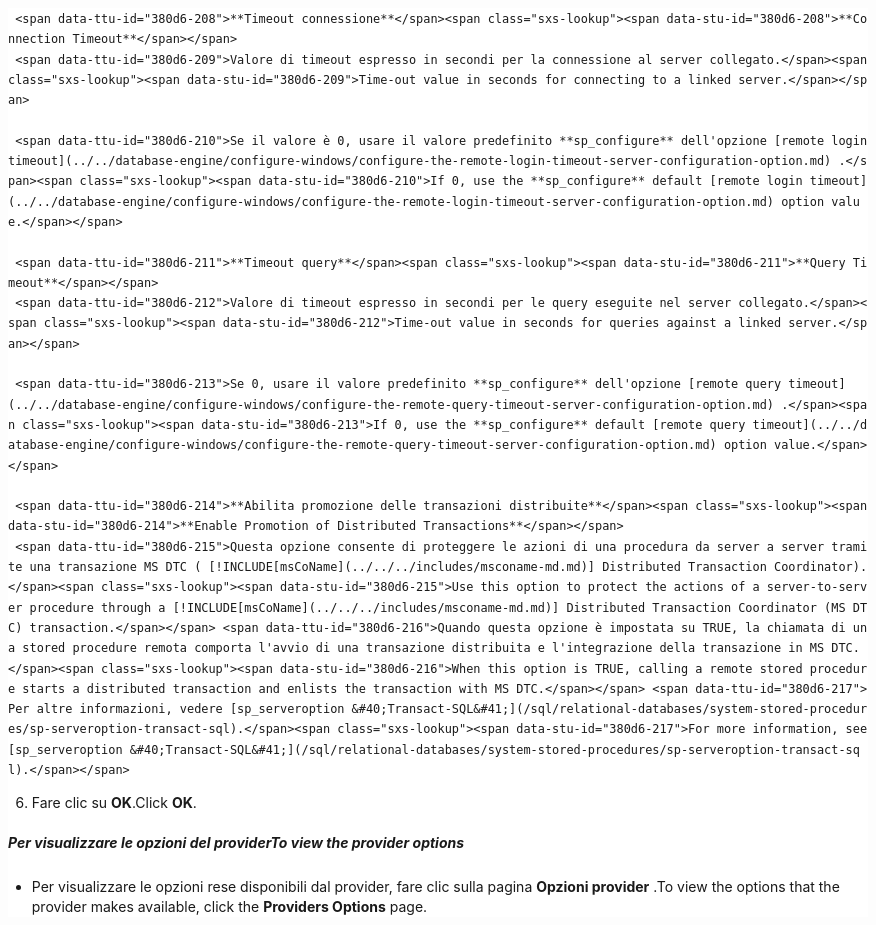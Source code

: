     <span data-ttu-id="380d6-208">**Timeout connessione**</span><span class="sxs-lookup"><span data-stu-id="380d6-208">**Connection Timeout**</span></span>  
     <span data-ttu-id="380d6-209">Valore di timeout espresso in secondi per la connessione al server collegato.</span><span class="sxs-lookup"><span data-stu-id="380d6-209">Time-out value in seconds for connecting to a linked server.</span></span>  
  
     <span data-ttu-id="380d6-210">Se il valore è 0, usare il valore predefinito **sp_configure** dell'opzione [remote login timeout](../../database-engine/configure-windows/configure-the-remote-login-timeout-server-configuration-option.md) .</span><span class="sxs-lookup"><span data-stu-id="380d6-210">If 0, use the **sp_configure** default [remote login timeout](../../database-engine/configure-windows/configure-the-remote-login-timeout-server-configuration-option.md) option value.</span></span>  
  
     <span data-ttu-id="380d6-211">**Timeout query**</span><span class="sxs-lookup"><span data-stu-id="380d6-211">**Query Timeout**</span></span>  
     <span data-ttu-id="380d6-212">Valore di timeout espresso in secondi per le query eseguite nel server collegato.</span><span class="sxs-lookup"><span data-stu-id="380d6-212">Time-out value in seconds for queries against a linked server.</span></span>  
  
     <span data-ttu-id="380d6-213">Se 0, usare il valore predefinito **sp_configure** dell'opzione [remote query timeout](../../database-engine/configure-windows/configure-the-remote-query-timeout-server-configuration-option.md) .</span><span class="sxs-lookup"><span data-stu-id="380d6-213">If 0, use the **sp_configure** default [remote query timeout](../../database-engine/configure-windows/configure-the-remote-query-timeout-server-configuration-option.md) option value.</span></span>  
  
     <span data-ttu-id="380d6-214">**Abilita promozione delle transazioni distribuite**</span><span class="sxs-lookup"><span data-stu-id="380d6-214">**Enable Promotion of Distributed Transactions**</span></span>  
     <span data-ttu-id="380d6-215">Questa opzione consente di proteggere le azioni di una procedura da server a server tramite una transazione MS DTC ( [!INCLUDE[msCoName](../../../includes/msconame-md.md)] Distributed Transaction Coordinator).</span><span class="sxs-lookup"><span data-stu-id="380d6-215">Use this option to protect the actions of a server-to-server procedure through a [!INCLUDE[msCoName](../../../includes/msconame-md.md)] Distributed Transaction Coordinator (MS DTC) transaction.</span></span> <span data-ttu-id="380d6-216">Quando questa opzione è impostata su TRUE, la chiamata di una stored procedure remota comporta l'avvio di una transazione distribuita e l'integrazione della transazione in MS DTC.</span><span class="sxs-lookup"><span data-stu-id="380d6-216">When this option is TRUE, calling a remote stored procedure starts a distributed transaction and enlists the transaction with MS DTC.</span></span> <span data-ttu-id="380d6-217">Per altre informazioni, vedere [sp_serveroption &#40;Transact-SQL&#41;](/sql/relational-databases/system-stored-procedures/sp-serveroption-transact-sql).</span><span class="sxs-lookup"><span data-stu-id="380d6-217">For more information, see [sp_serveroption &#40;Transact-SQL&#41;](/sql/relational-databases/system-stored-procedures/sp-serveroption-transact-sql).</span></span>  
  
6.  <span data-ttu-id="380d6-218">Fare clic su **OK**.</span><span class="sxs-lookup"><span data-stu-id="380d6-218">Click **OK**.</span></span>  
  
##### <a name="to-view-the-provider-options"></a><span data-ttu-id="380d6-219">Per visualizzare le opzioni del provider</span><span class="sxs-lookup"><span data-stu-id="380d6-219">To view the provider options</span></span>  
  
-   <span data-ttu-id="380d6-220">Per visualizzare le opzioni rese disponibili dal provider, fare clic sulla pagina **Opzioni provider** .</span><span class="sxs-lookup"><span data-stu-id="380d6-220">To view the options that the provider makes available, click the **Providers Options** page.</span></span>  
  